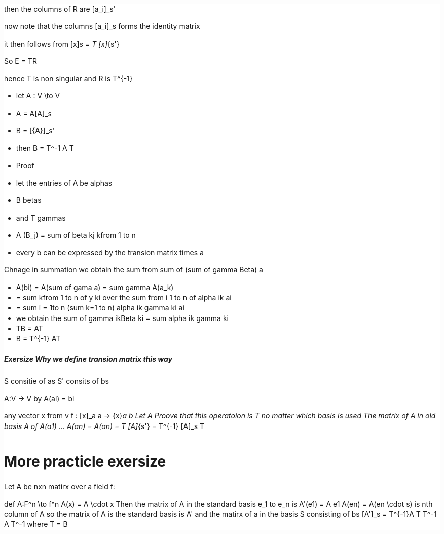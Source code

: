 then the columns of R are [a_i]_s'

now note that the columns [a_i]_s forms the identity matrix

it then follows from [x]_s = T [x]_{s'}

So E = TR

hence T is non singular and R is T^{-1}


* let A : V \to V 
* A = A[A]_s
* B = [{A}]_s'
* then B = T^-1 A T
* Proof 
* let the entries of A be alphas
* B betas
* and T gammas

* A (B_j) = sum of beta kj kfrom 1 to n 
* every b can be expressed by the transion matrix times a

Chnage in summation we obtain the sum from sum of (sum of gamma Beta) a
* A(bi) = A(sum of gama a) = sum gamma A(a_k)
* = sum kfrom 1 to n of y ki over the sum from i 1 to n of alpha ik ai
* = sum i = 1to n (sum k=1 to n) alpha ik gamma ki ai
* we obtain the sum of gamma ikBeta ki = sum alpha ik gamma ki
* TB = AT
* B = T^{-1} AT

##### Exersize Why we define transion matrix this way

S consitie of as
S' consits of bs

A:V -> V by A(ai) = bi

any vector x from v 
f : \[x]_a a -> \{x}_a b
Let A 
Proove that this operatoion is T no matter which basis is used
The matrix of A in old basis 
A of A(a1) ... A(an) = A(an) = T
[A]_{s'} = T^{-1} [A]_s T

# More practicle exersize
Let A be nxn matirx over a field f:

def A:F^n \to f^n A(x) = A \cdot x
Then the matrix of A in the standard basis e_1 to e_n is A'(e1) = A e1
A(en) = A(en \cdot s) is nth column of A
so the matrix of A is the standard basis is A'
and the matirx of a in the basis S consisting of bs
[A']_s = T^{-1}A T 
T^-1 A T^-1
where T = B
